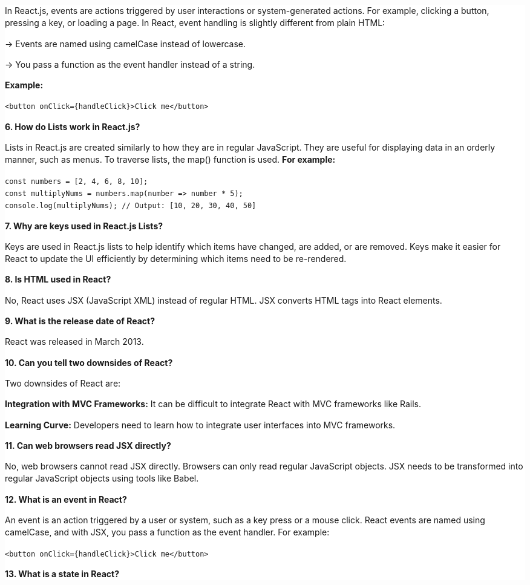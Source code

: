 In React.js, events are actions triggered by user interactions or system-generated actions. For example, clicking a button, pressing a key, or loading a page. In React, event handling is slightly different from plain HTML:

-> Events are named using camelCase instead of lowercase.

-> You pass a function as the event handler instead of a string.

**Example:**
```
<button onClick={handleClick}>Click me</button>
```
**6. How do Lists work in React.js?**

Lists in React.js are created similarly to how they are in regular JavaScript. They are useful for displaying data in an orderly manner, such as menus. To traverse lists, the map() function is used.
**For example:**
```
const numbers = [2, 4, 6, 8, 10];
const multiplyNums = numbers.map(number => number * 5);
console.log(multiplyNums); // Output: [10, 20, 30, 40, 50]
```
**7. Why are keys used in React.js Lists?**

Keys are used in React.js lists to help identify which items have changed, are added, or are removed. Keys make it easier for React to update the UI efficiently by determining which items need to be re-rendered.

**8. Is HTML used in React?**

No, React uses JSX (JavaScript XML) instead of regular HTML. JSX converts HTML tags into React elements.

**9. What is the release date of React?**

React was released in March 2013.

**10. Can you tell two downsides of React?**

Two downsides of React are:

**Integration with MVC Frameworks:** 
It can be difficult to integrate React with MVC frameworks like Rails.

**Learning Curve:**
Developers need to learn how to integrate user interfaces into MVC frameworks.

**11. Can web browsers read JSX directly?**

No, web browsers cannot read JSX directly. Browsers can only read regular JavaScript objects. JSX needs to be transformed into regular JavaScript objects using tools like Babel.

**12. What is an event in React?**

An event is an action triggered by a user or system, such as a key press or a mouse click. React events are named using camelCase, and with JSX, you pass a function as the event handler. For example:
```
<button onClick={handleClick}>Click me</button>
```
**13. What is a state in React?**
